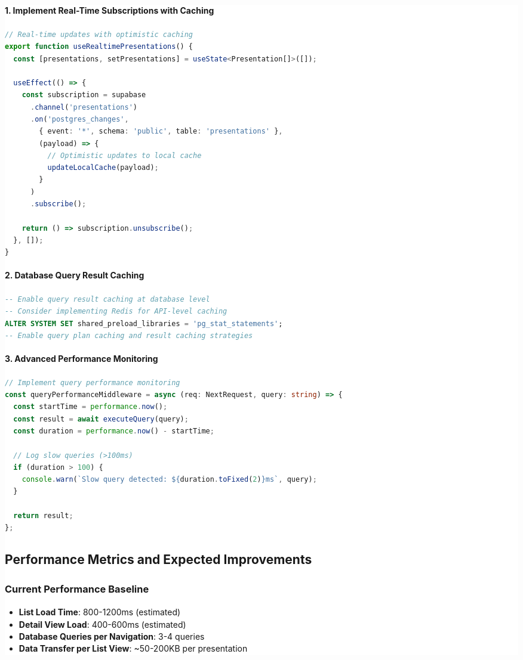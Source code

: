 #### 1. Implement Real-Time Subscriptions with Caching
```typescript
// Real-time updates with optimistic caching
export function useRealtimePresentations() {
  const [presentations, setPresentations] = useState<Presentation[]>([]);

  useEffect(() => {
    const subscription = supabase
      .channel('presentations')
      .on('postgres_changes',
        { event: '*', schema: 'public', table: 'presentations' },
        (payload) => {
          // Optimistic updates to local cache
          updateLocalCache(payload);
        }
      )
      .subscribe();

    return () => subscription.unsubscribe();
  }, []);
}
```

#### 2. Database Query Result Caching
```sql
-- Enable query result caching at database level
-- Consider implementing Redis for API-level caching
ALTER SYSTEM SET shared_preload_libraries = 'pg_stat_statements';
-- Enable query plan caching and result caching strategies
```

#### 3. Advanced Performance Monitoring
```typescript
// Implement query performance monitoring
const queryPerformanceMiddleware = async (req: NextRequest, query: string) => {
  const startTime = performance.now();
  const result = await executeQuery(query);
  const duration = performance.now() - startTime;

  // Log slow queries (>100ms)
  if (duration > 100) {
    console.warn(`Slow query detected: ${duration.toFixed(2)}ms`, query);
  }

  return result;
};
```

## Performance Metrics and Expected Improvements

### Current Performance Baseline
- **List Load Time**: 800-1200ms (estimated)
- **Detail View Load**: 400-600ms (estimated)
- **Database Queries per Navigation**: 3-4 queries
- **Data Transfer per List View**: ~50-200KB per presentation
